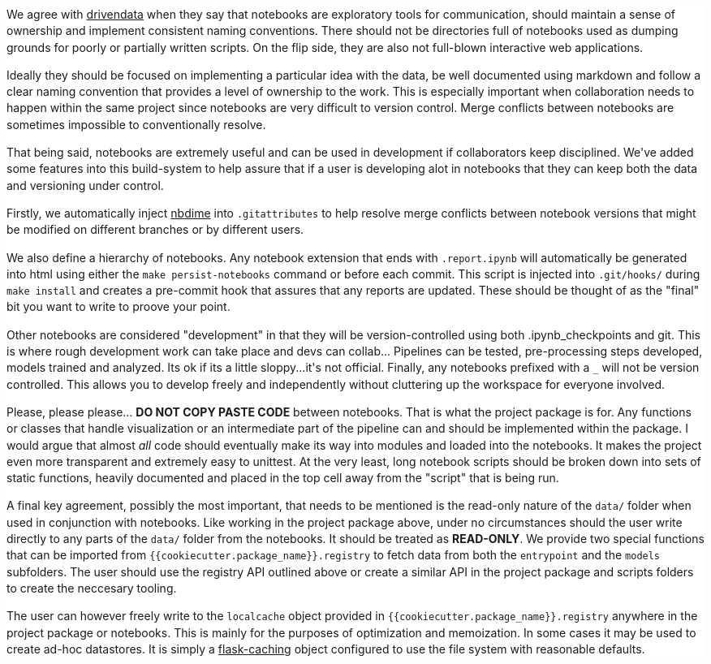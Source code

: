 We agree with [drivendata](http://drivendata.github.io/cookiecutter-data-science/) when they say that notebooks are exploratory tools for communication, should maintain a sense of ownership and implement consistent naming conventions. There should not be directories full of notebooks used as dumping grounds for poorly or partially written scripts. On the flip side, they are also not full-blown interactive web applications. 

Ideally they should be focused on implementing a particular idea with the data, be well documented using markdown and follow a clear naming convention that provides a level of ownership to the work. This is especially important when collaboration needs to happen within the same project since notebooks are very difficult to version control. Merge conflicts between notebooks are sometimes impossible to conventionally resolve. 

That being said, notebooks are extremely useful and can be used in development if collaborators keep disciplined. We've added some features into this build-system to help assure that if a user is developing alot in notebooks that they can keep both the data and versioning under control. 

Firstly, we automatically inject [nbdime](https://github.com/jupyter/nbdime) into ``.gitattributes`` to help resolve merge conflicts between notebook versions that might be modified on different branches or by different users. 

We also define a hierarchy of notebooks. Any notebook extension that ends with ``.report.ipynb`` will automatically be generated into html using either the ``make persist-notebooks`` command or before each commit. This script is injected into ``.git/hooks/`` during ``make install`` and creates a pre-commit hook that assures that any reports are updated. These should be thought of as the "final" bit you want to write to proove your point.

Other notebooks are considered "development" in that they will be version-controlled using both .ipynb_checkpoints and git. This is where rough development work can take place and devs can collab... Pipelines can be tested, pre-processing steps developed, models trained and analyzed. Its ok if its a little sloppy...it's not official. Finally, any notebooks prefixed with a ``_`` will not be version controlled. This allows you to develop freely and independently without cluttering up the workspace for everyone involved. 

Please, please please... __DO NOT COPY PASTE CODE__ between notebooks. That is what the project package is for. Any functions or classes that handle visualization or an intermediate part of the pipeline can and should be implemented within the package. I would argue that almost _all_ code should eventually make its way into modules and loaded into the notebooks. It makes the project even more transparent and extremely easy to unittest. At the very least, long notebook scripts should be broken down into sets of static functions, heavily documented and placed in the top cell away from the "script" that is being run.  

A final key agreement, possibly the most important, that needs to be mentioned is the read-only nature of the ``data/`` folder when used in conjunction with notebooks. Like working in the project package above, under no circumstances should the user write directly to any parts of the ``data/`` folder from the notebooks. It should be treated as __READ-ONLY__. We provide two special functions that can be imported from ``{{cookiecutter.package_name}}.registry`` to fetch data from both the ``entrypoint`` and the ``models`` subfolders. The user should use the registry API outlined above or create a similar API in the project package and scripts folders to create the neccesary tooling.

The user can however freely write to the ``localcache`` object provided in ``{{cookiecutter.package_name}}.registry`` anywhere in the project package or notebooks. This is mainly for the purposes of optimization and memoization. In some cases it may be used to create ad-hoc datastores. It is simply a [flask-caching](https://flask-caching.readthedocs.io/en/latest/) object configured to use the file system with reasonable defaults.  
